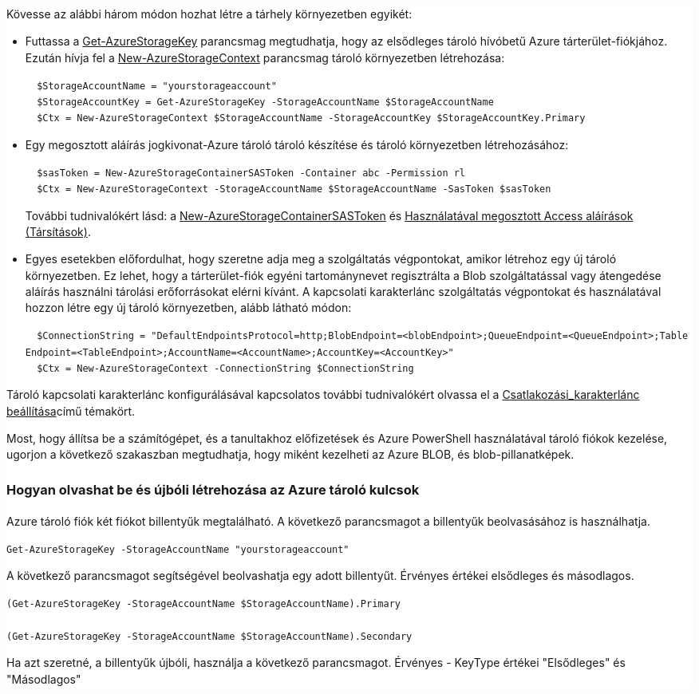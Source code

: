 Kövesse az alábbi három módon hozhat létre a tárhely környezetben egyikét:

- Futtassa a [Get-AzureStorageKey](http://msdn.microsoft.com/library/azure/dn495235.aspx) parancsmag megtudhatja, hogy az elsődleges tároló hívóbetű Azure tárterület-fiókjához. Ezután hívja fel a [New-AzureStorageContext](http://msdn.microsoft.com/library/azure/dn806380.aspx) parancsmag tároló környezetben létrehozása:

        $StorageAccountName = "yourstorageaccount"
        $StorageAccountKey = Get-AzureStorageKey -StorageAccountName $StorageAccountName
        $Ctx = New-AzureStorageContext $StorageAccountName -StorageAccountKey $StorageAccountKey.Primary


- Egy megosztott aláírás jogkivonat-Azure tároló tároló készítése és tároló környezetben létrehozásához:

        $sasToken = New-AzureStorageContainerSASToken -Container abc -Permission rl
        $Ctx = New-AzureStorageContext -StorageAccountName $StorageAccountName -SasToken $sasToken

    További tudnivalókért lásd: a [New-AzureStorageContainerSASToken](http://msdn.microsoft.com/library/azure/dn806416.aspx) és [Használatával megosztott Access aláírások (Társítások)](storage-dotnet-shared-access-signature-part-1.md).

- Egyes esetekben előfordulhat, hogy szeretne adja meg a szolgáltatás végpontokat, amikor létrehoz egy új tároló környezetben. Ez lehet, hogy a tárterület-fiók egyéni tartománynevet regisztrálta a Blob szolgáltatással vagy átengedése aláírás használni tárolási erőforrásokat elérni kívánt. A kapcsolati karakterlánc szolgáltatás végpontokat és használatával hozzon létre egy új tároló környezetben, alább látható módon:

        $ConnectionString = "DefaultEndpointsProtocol=http;BlobEndpoint=<blobEndpoint>;QueueEndpoint=<QueueEndpoint>;TableEndpoint=<TableEndpoint>;AccountName=<AccountName>;AccountKey=<AccountKey>"
        $Ctx = New-AzureStorageContext -ConnectionString $ConnectionString

Tároló kapcsolati karakterlánc konfigurálásával kapcsolatos további tudnivalókért olvassa el a [Csatlakozási_karakterlánc beállítása](storage-configure-connection-string.md)című témakört.

Most, hogy állítsa be a számítógépet, és a tanultakhoz előfizetések és Azure PowerShell használatával tároló fiókok kezelése, ugorjon a következő szakaszban megtudhatja, hogy miként kezelheti az Azure BLOB, és blob-pillanatképek.

### <a name="how-to-retrieve-and-regenerate-azure-storage-keys"></a>Hogyan olvashat be és újbóli létrehozása az Azure tároló kulcsok

Azure tároló fiók két fiókot billentyűk megtalálható. A következő parancsmagot a billentyűk beolvasásához is használhatja.

    Get-AzureStorageKey -StorageAccountName "yourstorageaccount"

A következő parancsmagot segítségével beolvashatja egy adott billentyűt. Érvényes értékei elsődleges és másodlagos.  

    (Get-AzureStorageKey -StorageAccountName $StorageAccountName).Primary

    (Get-AzureStorageKey -StorageAccountName $StorageAccountName).Secondary

Ha azt szeretné, a billentyűk újbóli, használja a következő parancsmagot. Érvényes - KeyType értékei "Elsődleges" és "Másodlagos"
